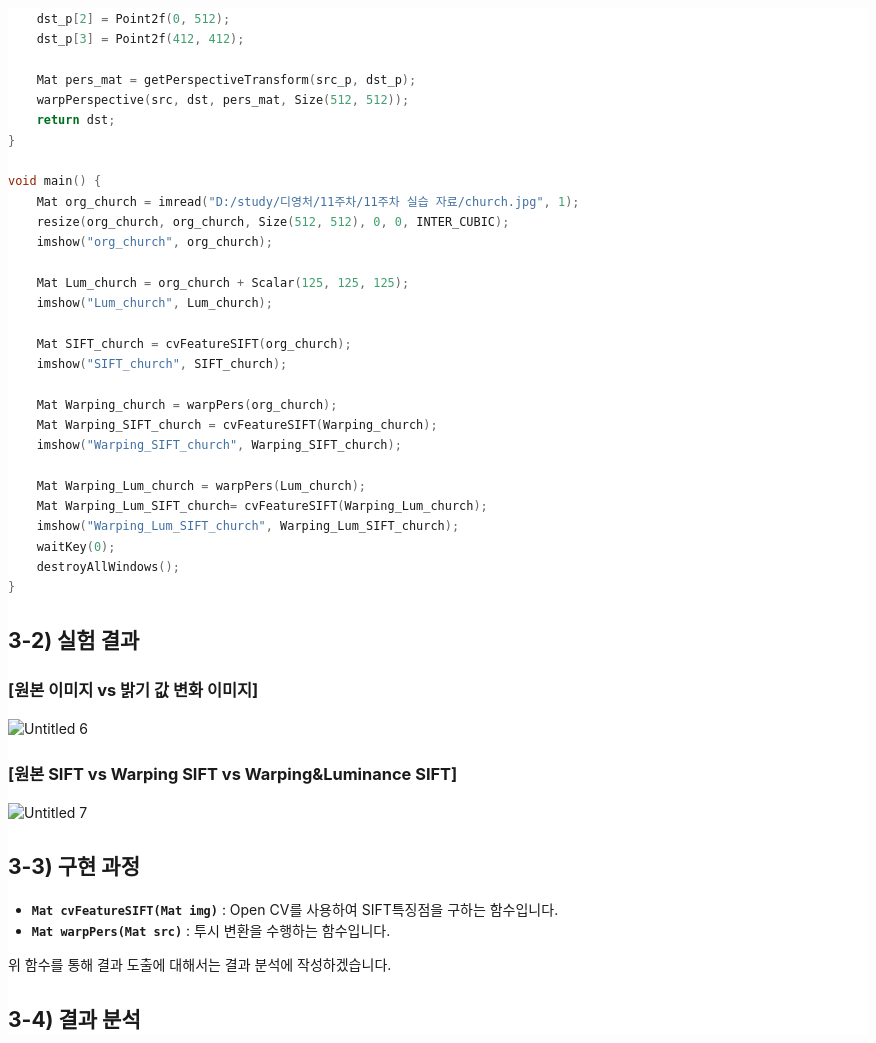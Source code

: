 ```cpp
	dst_p[2] = Point2f(0, 512);
	dst_p[3] = Point2f(412, 412);

	Mat pers_mat = getPerspectiveTransform(src_p, dst_p);
	warpPerspective(src, dst, pers_mat, Size(512, 512));
	return dst;
}

void main() {
	Mat org_church = imread("D:/study/디영처/11주차/11주차 실습 자료/church.jpg", 1);
	resize(org_church, org_church, Size(512, 512), 0, 0, INTER_CUBIC);
	imshow("org_church", org_church);

	Mat Lum_church = org_church + Scalar(125, 125, 125);
	imshow("Lum_church", Lum_church);

	Mat SIFT_church = cvFeatureSIFT(org_church);
	imshow("SIFT_church", SIFT_church);

	Mat Warping_church = warpPers(org_church);
	Mat Warping_SIFT_church = cvFeatureSIFT(Warping_church);
	imshow("Warping_SIFT_church", Warping_SIFT_church);

	Mat Warping_Lum_church = warpPers(Lum_church);
	Mat Warping_Lum_SIFT_church= cvFeatureSIFT(Warping_Lum_church);
	imshow("Warping_Lum_SIFT_church", Warping_Lum_SIFT_church);
	waitKey(0);
	destroyAllWindows();
}
```

## 3-2) 실험 결과

### [원본 이미지 vs 밝기 값 변화 이미지]

![Untitled 6](https://github.com/gihuni99/gihuni99.github.io/assets/90080065/ce083cb0-e877-4fab-b737-df19db0991e3)

### [원본 SIFT vs Warping SIFT vs Warping&Luminance SIFT]

![Untitled 7](https://github.com/gihuni99/gihuni99.github.io/assets/90080065/f4972f33-99ff-4769-8e3d-11eef7d44e42)

## 3-3) 구현 과정

- **`Mat cvFeatureSIFT(Mat img)`** : Open CV를 사용하여 SIFT특징점을 구하는 함수입니다.
- **`Mat warpPers(Mat src)`** : 투시 변환을 수행하는 함수입니다.

위 함수를 통해 결과 도출에 대해서는 결과 분석에 작성하겠습니다.

## 3-4) 결과 분석
